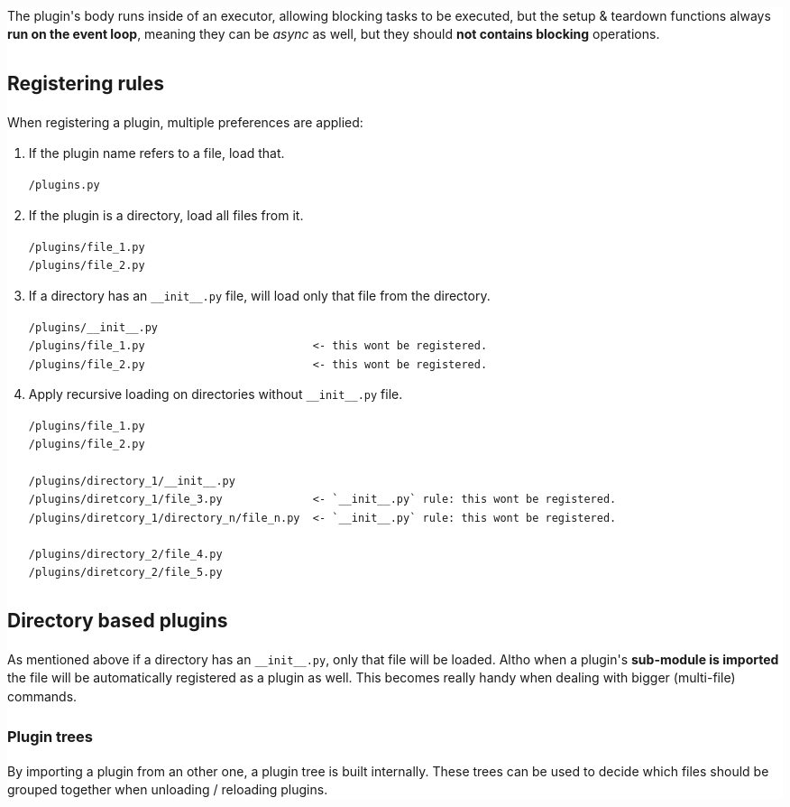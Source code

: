 The plugin's body runs inside of an executor, allowing blocking tasks to be executed, but the setup & teardown
functions always **run on the event loop**, meaning they can be *async* as well, but they should
**not contains blocking** operations.

## Registering rules

When registering a plugin, multiple preferences are applied:

1. If the plugin name refers to a file, load that.
    
    ```
    /plugins.py
    ```
    
2. If the plugin is a directory, load all files from it.
    
    ```
    /plugins/file_1.py
    /plugins/file_2.py
    ```

3. If a directory has an `__init__.py` file, will load only that file from the directory.
    
    ```
    /plugins/__init__.py
    /plugins/file_1.py                          <- this wont be registered.
    /plugins/file_2.py                          <- this wont be registered.
    ```

4. Apply recursive loading on directories without `__init__.py` file.

    ```
    /plugins/file_1.py
    /plugins/file_2.py
    
    /plugins/directory_1/__init__.py
    /plugins/diretcory_1/file_3.py              <- `__init__.py` rule: this wont be registered.
    /plugins/diretcory_1/directory_n/file_n.py  <- `__init__.py` rule: this wont be registered.
    
    /plugins/directory_2/file_4.py
    /plugins/diretcory_2/file_5.py
    ```


## Directory based plugins

As mentioned above if a directory has an `__init__.py`, only that file will be loaded.
Altho when a plugin's **sub-module is imported** the file will be automatically registered as a plugin as well.
This becomes really handy when dealing with bigger (multi-file) commands.

### Plugin trees

By importing a plugin from an other one, a plugin tree is built internally. These trees can be used to decide which
files should be grouped together when unloading / reloading plugins.
